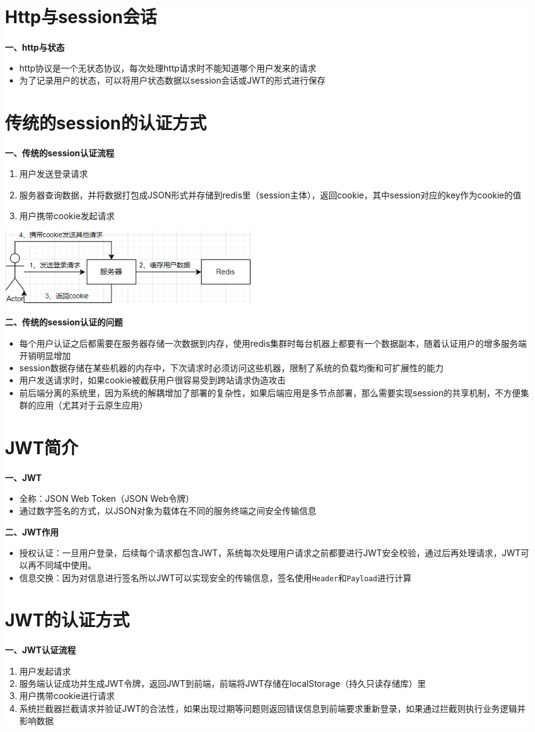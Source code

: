 # Http与session会话

**一、http与状态**

* http协议是一个无状态协议，每次处理http请求时不能知道哪个用户发来的请求
* 为了记录用户的状态，可以将用户状态数据以session会话或JWT的形式进行保存

# 传统的session的认证方式

**一、传统的session认证流程**

1. 用户发送登录请求

2. 服务器查询数据，并将数据打包成JSON形式并存储到redis里（session主体），返回cookie，其中session对应的key作为cookie的值

3. 用户携带cookie发起请求

<img src="./photo/session认证流程.png" style="zoom:80%;" />

**二、传统的session认证的问题**

* 每个用户认证之后都需要在服务器存储一次数据到内存，使用redis集群时每台机器上都要有一个数据副本，随着认证用户的增多服务端开销明显增加
* session数据存储在某些机器的内存中，下次请求时必须访问这些机器，限制了系统的负载均衡和可扩展性的能力
* 用户发送请求时，如果cookie被截获用户很容易受到跨站请求伪造攻击
* 前后端分离的系统里，因为系统的解耦增加了部署的复杂性，如果后端应用是多节点部署，那么需要实现session的共享机制，不方便集群的应用（尤其对于云原生应用）

# JWT简介

**一、JWT**

* 全称：JSON Web Token（JSON Web令牌）
* 通过数字签名的方式，以JSON对象为载体在不同的服务终端之间安全传输信息

**二、JWT作用**

* 授权认证：一旦用户登录，后续每个请求都包含JWT，系统每次处理用户请求之前都要进行JWT安全校验，通过后再处理请求，JWT可以再不同域中使用。
* 信息交换：因为对信息进行签名所以JWT可以实现安全的传输信息，签名使用`Header`和`Payload`进行计算

# JWT的认证方式

**一、JWT认证流程**

1. 用户发起请求
2. 服务端认证成功并生成JWT令牌，返回JWT到前端，前端将JWT存储在localStorage（持久只读存储库）里
3. 用户携带cookie进行请求
4. 系统拦截器拦截请求并验证JWT的合法性，如果出现过期等问题则返回错误信息到前端要求重新登录，如果通过拦截则执行业务逻辑并影响数据
